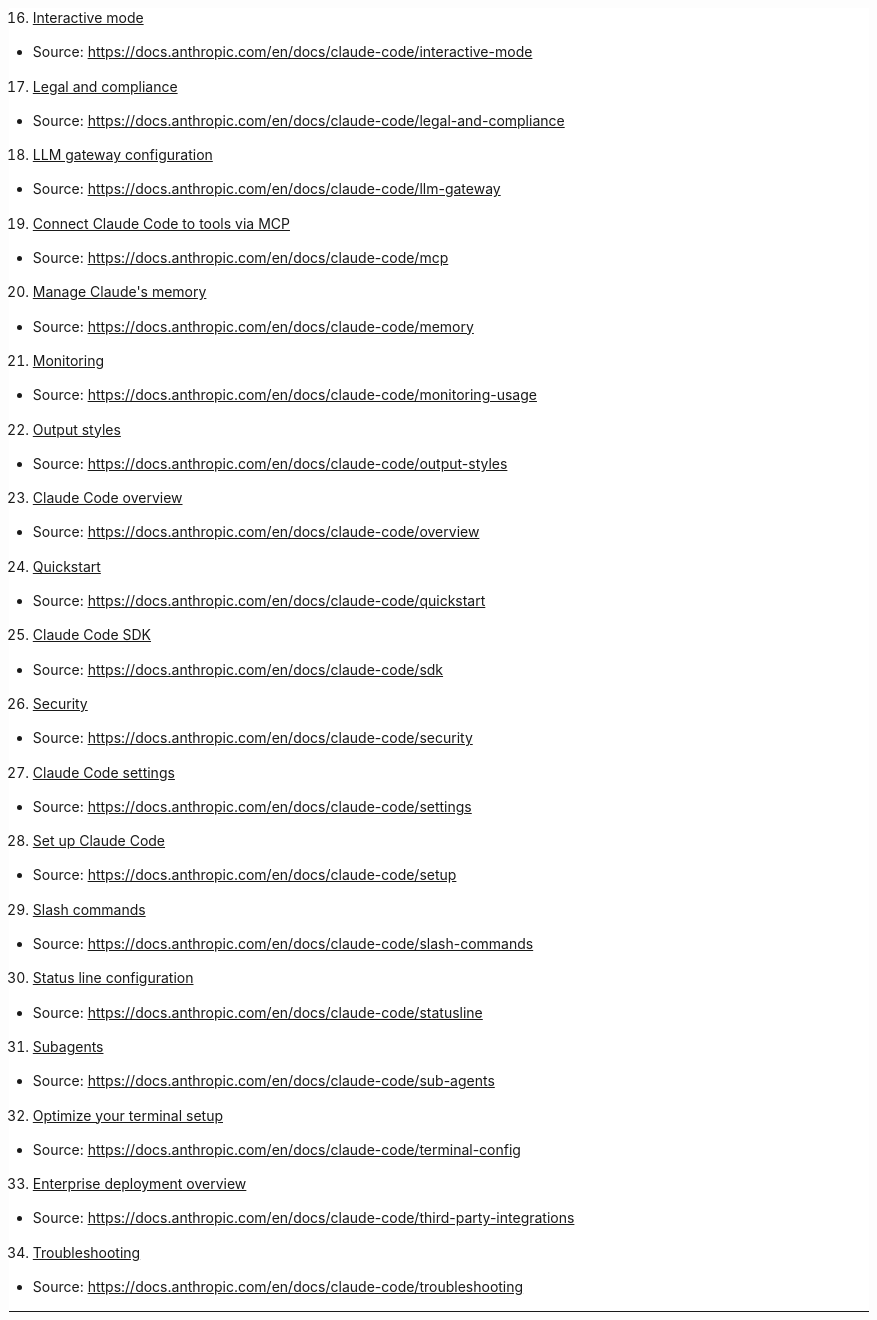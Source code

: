 16. [Interactive mode](#interactive-mode)
   - Source: https://docs.anthropic.com/en/docs/claude-code/interactive-mode

17. [Legal and compliance](#legal-and-compliance)
   - Source: https://docs.anthropic.com/en/docs/claude-code/legal-and-compliance

18. [LLM gateway configuration](#llm-gateway-configuration)
   - Source: https://docs.anthropic.com/en/docs/claude-code/llm-gateway

19. [Connect Claude Code to tools via MCP](#connect-claude-code-to-tools-via-mcp)
   - Source: https://docs.anthropic.com/en/docs/claude-code/mcp

20. [Manage Claude's memory](#manage-claudes-memory)
   - Source: https://docs.anthropic.com/en/docs/claude-code/memory

21. [Monitoring](#monitoring)
   - Source: https://docs.anthropic.com/en/docs/claude-code/monitoring-usage

22. [Output styles](#output-styles)
   - Source: https://docs.anthropic.com/en/docs/claude-code/output-styles

23. [Claude Code overview](#claude-code-overview)
   - Source: https://docs.anthropic.com/en/docs/claude-code/overview

24. [Quickstart](#quickstart)
   - Source: https://docs.anthropic.com/en/docs/claude-code/quickstart

25. [Claude Code SDK](#claude-code-sdk)
   - Source: https://docs.anthropic.com/en/docs/claude-code/sdk

26. [Security](#security)
   - Source: https://docs.anthropic.com/en/docs/claude-code/security

27. [Claude Code settings](#claude-code-settings)
   - Source: https://docs.anthropic.com/en/docs/claude-code/settings

28. [Set up Claude Code](#set-up-claude-code)
   - Source: https://docs.anthropic.com/en/docs/claude-code/setup

29. [Slash commands](#slash-commands)
   - Source: https://docs.anthropic.com/en/docs/claude-code/slash-commands

30. [Status line configuration](#status-line-configuration)
   - Source: https://docs.anthropic.com/en/docs/claude-code/statusline

31. [Subagents](#subagents)
   - Source: https://docs.anthropic.com/en/docs/claude-code/sub-agents

32. [Optimize your terminal setup](#optimize-your-terminal-setup)
   - Source: https://docs.anthropic.com/en/docs/claude-code/terminal-config

33. [Enterprise deployment overview](#enterprise-deployment-overview)
   - Source: https://docs.anthropic.com/en/docs/claude-code/third-party-integrations

34. [Troubleshooting](#troubleshooting)
   - Source: https://docs.anthropic.com/en/docs/claude-code/troubleshooting


---
